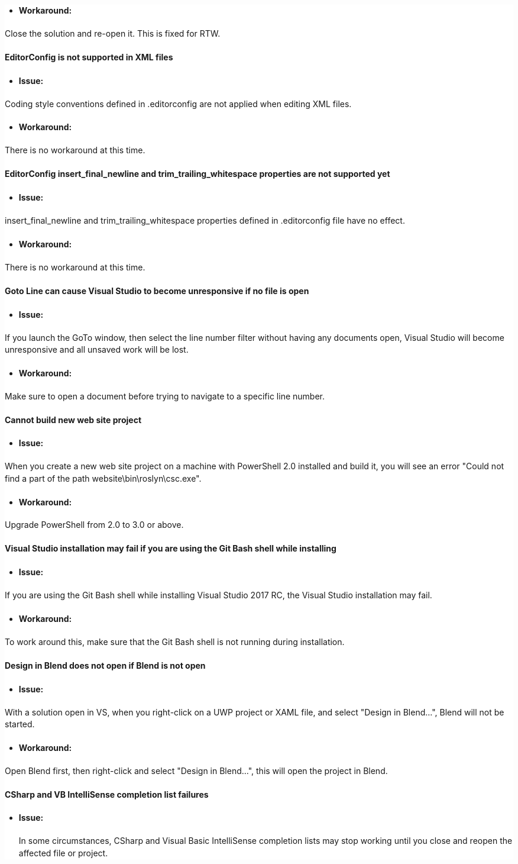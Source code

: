 * #### Workaround:
Close the solution and re-open it. This is fixed for RTW.

#### EditorConfig is not supported in XML files
* #### Issue:
Coding style conventions defined in .editorconfig are not applied when editing XML files.

* #### Workaround:
There is no workaround at this time.

#### EditorConfig insert_final_newline and trim_trailing_whitespace properties are not supported yet
* #### Issue:
insert_final_newline and trim_trailing_whitespace properties defined in .editorconfig file have no effect.

* #### Workaround:
There is no workaround at this time.

#### Goto Line can cause Visual Studio to become unresponsive if no file is open
* #### Issue:
If you launch the GoTo window, then select the line number filter without having any documents open, Visual Studio will become unresponsive and all unsaved work will be lost.

* #### Workaround:
Make sure to open a document before trying to navigate to a specific line number.

#### Cannot build new web site project
* #### Issue:
When you create a new web site project on a machine with PowerShell 2.0 installed and build it, you will see an error "Could not find a part of the path website\bin\roslyn\csc.exe".

* #### Workaround:
Upgrade PowerShell from 2.0 to 3.0 or above.

#### Visual Studio installation may fail if you are using the Git Bash shell while installing
* #### Issue:
If you are using the Git Bash shell while installing Visual Studio 2017 RC, the Visual Studio installation may fail.

* #### Workaround:
To work around this, make sure that the Git Bash shell is not running during installation.

#### Design in Blend does not open if Blend is not open
* #### Issue:
With a solution open in VS, when you right-click on a UWP project or XAML file, and select "Design in Blend...", Blend will not be started.

* #### Workaround:
Open Blend first, then right-click and select "Design in Blend...", this will open the project in Blend.

#### CSharp and VB IntelliSense completion list failures
* #### Issue:
   In some circumstances, CSharp and Visual Basic IntelliSense completion lists may stop working until you close and reopen the affected file or project.   
